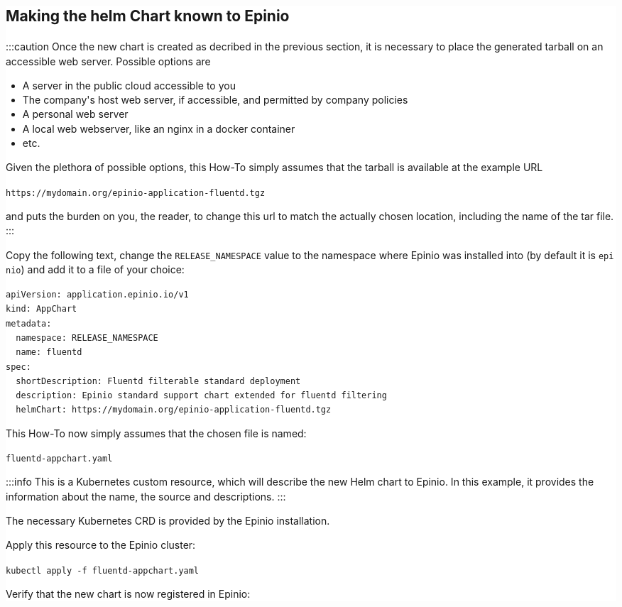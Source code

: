 ## Making the helm Chart known to Epinio

:::caution
Once the new chart is created as decribed in the previous section, it is necessary to place the
generated tarball on an accessible web server. Possible options are

  - A server in the public cloud accessible to you
  - The company's host web server, if accessible, and permitted by company policies
  - A personal web server
  - A local web webserver, like an nginx in a docker container
  - etc. 

Given the plethora of possible options, this How-To simply assumes that the tarball is
available at the example URL

```
https://mydomain.org/epinio-application-fluentd.tgz
```

and puts the burden on you, the reader, to change this url to match the actually chosen location,
including the name of the tar file.
:::

Copy the following text, change the `RELEASE_NAMESPACE` value to the namespace where
Epinio was installed into (by default it is `epinio`) and add it to a file of your choice:

```
apiVersion: application.epinio.io/v1
kind: AppChart
metadata:
  namespace: RELEASE_NAMESPACE
  name: fluentd
spec:
  shortDescription: Fluentd filterable standard deployment
  description: Epinio standard support chart extended for fluentd filtering
  helmChart: https://mydomain.org/epinio-application-fluentd.tgz
```

This How-To now simply assumes that the chosen file is named:

```
fluentd-appchart.yaml
```

:::info
This is a Kubernetes custom resource, which will describe the new Helm chart to Epinio.  In this
example, it provides the information about the name, the source and descriptions.
:::

The necessary Kubernetes CRD is provided by the Epinio installation.

Apply this resource to the Epinio cluster:

```
kubectl apply -f fluentd-appchart.yaml
```

Verify that the new chart is now registered in Epinio:
